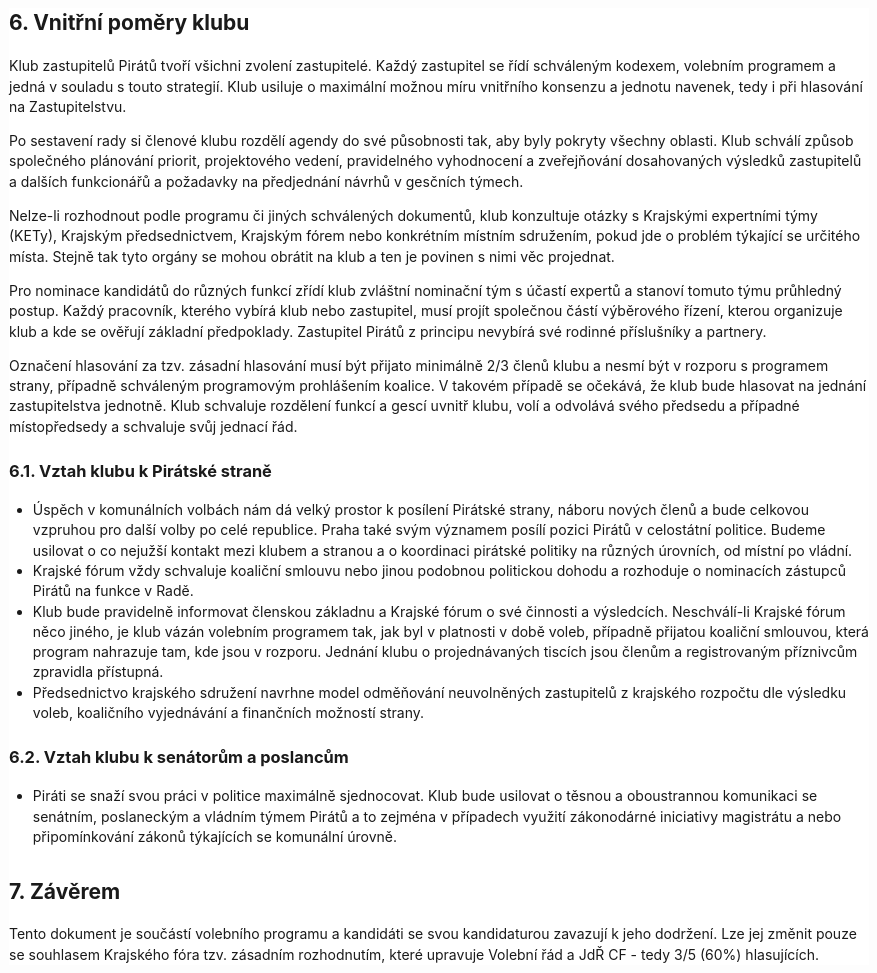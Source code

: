 ## 6. Vnitřní poměry klubu
Klub zastupitelů Pirátů tvoří všichni zvolení zastupitelé. Každý zastupitel se řídí schváleným kodexem, volebním programem a jedná v souladu s touto strategií. Klub usiluje o maximální možnou míru vnitřního konsenzu a jednotu navenek, tedy i při hlasování na Zastupitelstvu.

Po sestavení rady si členové klubu rozdělí agendy do své působnosti tak, aby byly pokryty všechny oblasti. Klub schválí způsob společného plánování priorit, projektového vedení, pravidelného vyhodnocení a zveřejňování dosahovaných výsledků zastupitelů a dalších funkcionářů a požadavky na předjednání návrhů v gesčních týmech.

Nelze-li rozhodnout podle programu či jiných schválených dokumentů, klub konzultuje otázky s Krajskými expertními týmy (KETy), Krajským předsednictvem, Krajským fórem nebo konkrétním místním sdružením, pokud jde o problém týkající se určitého místa. Stejně tak tyto orgány se mohou obrátit na klub a ten je povinen s nimi věc projednat.

Pro nominace kandidátů do různých funkcí zřídí klub zvláštní nominační tým s účastí expertů a stanoví tomuto týmu průhledný postup. Každý pracovník, kterého vybírá klub nebo zastupitel, musí projít společnou částí výběrového řízení, kterou organizuje klub a kde se ověřují základní předpoklady. Zastupitel Pirátů z principu nevybírá své rodinné příslušníky a partnery.

Označení hlasování za tzv. zásadní hlasování musí být přijato minimálně 2/3 členů klubu a nesmí být v rozporu s programem strany, případně schváleným programovým prohlášením koalice. V takovém případě se očekává, že klub bude hlasovat na jednání zastupitelstva jednotně.
Klub schvaluje rozdělení funkcí a gescí uvnitř klubu, volí a odvolává svého předsedu a případné místopředsedy a schvaluje svůj jednací řád.
 
### 6.1. Vztah klubu k Pirátské straně
- Úspěch v komunálních volbách nám dá velký prostor k posílení Pirátské strany, náboru nových členů a bude celkovou vzpruhou pro další volby po celé republice. Praha také svým významem posílí pozici Pirátů v celostátní politice. Budeme usilovat o co nejužší kontakt mezi klubem a stranou a o koordinaci pirátské politiky na různých úrovních, od místní po vládní.
- Krajské fórum vždy schvaluje koaliční smlouvu nebo jinou podobnou politickou dohodu a rozhoduje o nominacích zástupců Pirátů na funkce v Radě.
- Klub bude pravidelně informovat členskou základnu a Krajské fórum o své činnosti a výsledcích. Neschválí-li Krajské fórum něco jiného, je klub vázán volebním programem tak, jak byl v platnosti v době voleb, případně přijatou koaliční smlouvou, která program nahrazuje tam, kde jsou v rozporu. Jednání klubu o projednávaných tiscích jsou členům a registrovaným příznivcům zpravidla přístupná.
- Předsednictvo krajského sdružení navrhne model odměňování neuvolněných zastupitelů z krajského rozpočtu dle výsledku voleb, koaličního vyjednávání a finančních možností strany.
 
### 6.2. Vztah klubu k senátorům a poslancům
- Piráti se snaží svou práci v politice maximálně sjednocovat. Klub bude usilovat o těsnou a oboustrannou komunikaci se senátním, poslaneckým a vládním týmem Pirátů a to zejména v případech využití zákonodárné iniciativy magistrátu a nebo připomínkování zákonů týkajících se komunální úrovně.

## 7. Závěrem
Tento dokument je součástí volebního programu a kandidáti se svou kandidaturou zavazují k jeho dodržení. Lze jej změnit pouze se souhlasem Krajského fóra tzv. zásadním rozhodnutím, které upravuje Volební řád a JdŘ CF - tedy 3/5 (60%) hlasujících.


